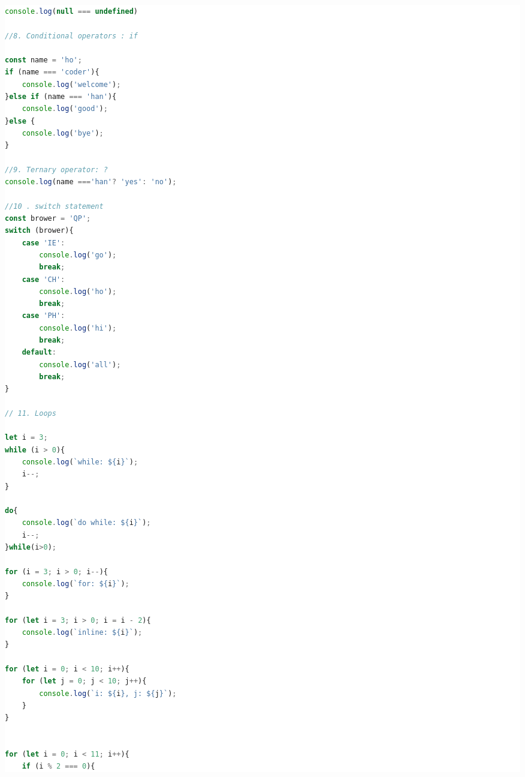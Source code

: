 ```javascript
console.log(null === undefined)

//8. Conditional operators : if

const name = 'ho';
if (name === 'coder'){
    console.log('welcome');
}else if (name === 'han'){
    console.log('good');
}else {
    console.log('bye');
}

//9. Ternary operator: ?
console.log(name ==='han'? 'yes': 'no');

//10 . switch statement
const brower = 'QP';
switch (brower){
    case 'IE':
        console.log('go');
        break;
    case 'CH':
        console.log('ho');
        break;
    case 'PH':
        console.log('hi');
        break;
    default:
        console.log('all');
        break;
}

// 11. Loops

let i = 3;
while (i > 0){
    console.log(`while: ${i}`);
    i--;
}

do{
    console.log(`do while: ${i}`);
    i--;
}while(i>0);

for (i = 3; i > 0; i--){
    console.log(`for: ${i}`);
}

for (let i = 3; i > 0; i = i - 2){
    console.log(`inline: ${i}`);
}

for (let i = 0; i < 10; i++){
    for (let j = 0; j < 10; j++){
        console.log(`i: ${i}, j: ${j}`);
    }
}


for (let i = 0; i < 11; i++){
    if (i % 2 === 0){
```